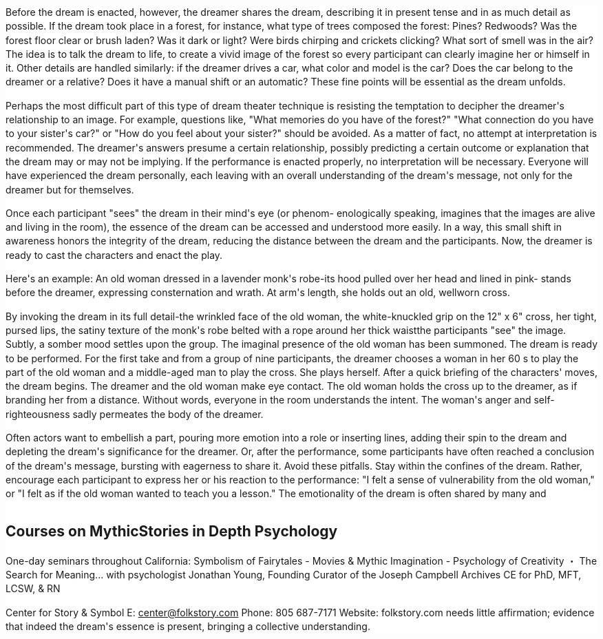 Before the dream is enacted, however, the dreamer shares the dream, describing it in present tense and in as much detail as possible. If the dream took place in a forest, for instance, what type of trees composed the forest: Pines? Redwoods? Was the forest floor clear or brush laden? Was it dark or light? Were birds chirping and crickets clicking? What sort of smell was in the air? The idea is to talk the dream to life, to create a vivid image of the forest so every participant can clearly imagine her or himself in it. Other details are handled similarly: if the dreamer drives a car, what color and model is the car? Does the car belong to the dreamer or a relative? Does it have a manual shift or an automatic? These fine points will be essential as the dream unfolds.

Perhaps the most difficult part of this type of dream theater technique is resisting the temptation to decipher the dreamer's relationship to an image. For example, questions like, "What memories do you have of the forest?" "What connection do you have to your sister's car?" or "How do you feel about your sister?" should be avoided. As a matter of fact, no attempt at interpretation is recommended. The dreamer's answers presume a certain relationship, possibly predicting a certain outcome or explanation that the dream may or may not be implying. If the performance is enacted properly, no interpretation will be necessary. Everyone will have experienced the dream personally, each leaving with an overall understanding of the dream's message, not only for the dreamer but for themselves.

Once each participant "sees" the dream in their mind's eye (or phenom-
enologically speaking, imagines that the images are alive and living in the room), the essence of the dream can be accessed and understood more easily. In a way, this small shift in awareness honors the integrity of the dream, reducing the distance between the dream and the participants. Now, the dreamer is ready to cast the characters and enact the play.

Here's an example: An old woman dressed in a lavender monk's robe-its hood pulled over her head and lined in pink- stands before the dreamer, expressing consternation and wrath. At arm's length, she holds out an old, wellworn cross.

By invoking the dream in its full detail-the wrinkled face of the old woman, the white-knuckled grip on the 12" x 6" cross, her tight, pursed lips, the satiny texture of the monk's robe belted with a rope around her thick waistthe participants "see" the image. Subtly, a somber mood settles upon the group. The imaginal presence of the old woman has been summoned. The dream is ready to be performed. For the first take and from a group of nine participants, the dreamer chooses a woman in her 60 s to play the part of the old woman and a middle-aged man to play the cross. She plays herself. After a quick briefing of the characters' moves, the dream begins. The dreamer and the old woman make eye contact. The old woman holds the cross up to the dreamer, as if branding her from a distance. Without words, everyone in the room understands the intent. The woman's anger and self-righteousness sadly permeates the body of the dreamer.

Often actors want to embellish a part, pouring more emotion into a role or inserting lines, adding their spin to the dream and depleting the dream's significance for the dreamer. Or, after the performance, some participants have often reached a conclusion of the dream's message, bursting with eagerness to share it. Avoid these pitfalls. Stay within the confines of the dream. Rather, encourage each participant to express her or his reaction to the performance: "I felt a sense of vulnerability from the old woman," or "I felt as if the old woman wanted to teach you a lesson." The emotionality of the dream is often shared by many and

## Courses on MythicStories in Depth Psychology

One-day seminars throughout California: Symbolism of Fairytales - Movies \& Mythic Imagination - Psychology of Creativity ・ The Search for Meaning... with psychologist Jonathan Young, Founding Curator of the Joseph Campbell Archives CE for PhD, MFT, LCSW, \& RN

Center for Story \& Symbol
E: center@folkstory.com Phone: 805 687-7171 Website: folkstory.com
needs little affirmation; evidence that indeed the dream's essence is present, bringing a collective understanding.
